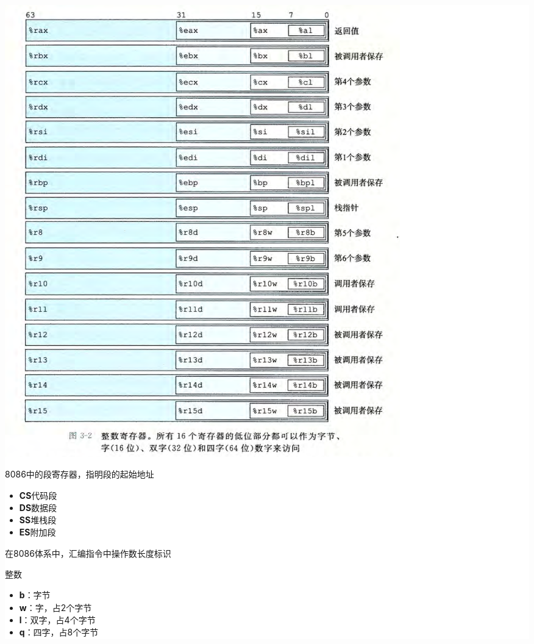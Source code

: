 ![x86-64通用目的寄存器](Tips.assets/x86-64通用目的寄存器.png)

8086中的段寄存器，指明段的起始地址

* **CS**代码段
* **DS**数据段
* **SS**堆栈段
* **ES**附加段

在8086体系中，汇编指令中操作数长度标识

整数

* **b**：字节
* **w**：字，占2个字节
* **l**：双字，占4个字节
* **q**：四字，占8个字节
